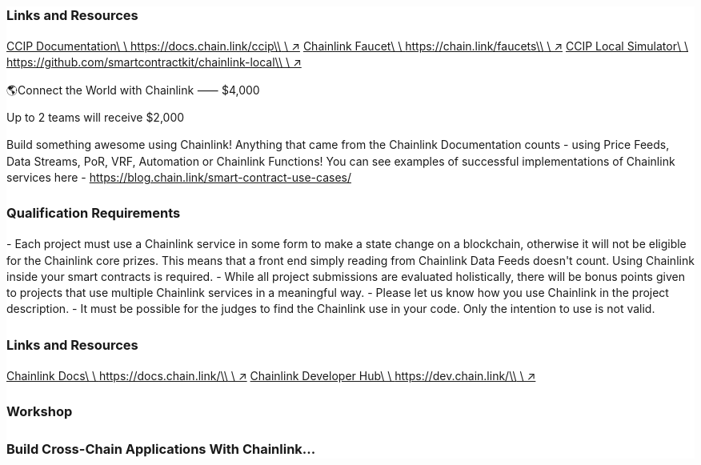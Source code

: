 ### Links and Resources

[CCIP Documentation\\
\\
https://docs.chain.link/ccip\\
\\
↗](https://ethglob.al/g06cb) [Chainlink Faucet\\
\\
https://chain.link/faucets\\
\\
↗](https://ethglob.al/io9m4) [CCIP Local Simulator\\
\\
https://github.com/smartcontractkit/chainlink-local\\
\\
↗](https://ethglob.al/s843u)

🌎Connect the World with Chainlink ⸺ $4,000

Up to 2 teams will receive $2,000

Build something awesome using Chainlink! Anything that came from the Chainlink Documentation counts - using Price Feeds, Data Streams, PoR, VRF, Automation or Chainlink Functions!
You can see examples of successful implementations of Chainlink services here - https://blog.chain.link/smart-contract-use-cases/

### Qualification Requirements

\- Each project must use a Chainlink service in some form to make a state change on a blockchain, otherwise it will not be eligible for the Chainlink core prizes. This means that a front end simply reading from Chainlink Data Feeds doesn't count. Using Chainlink inside your smart contracts is required.
\- While all project submissions are evaluated holistically, there will be bonus points given to projects that use multiple Chainlink services in a meaningful way.
\- Please let us know how you use Chainlink in the project description.
\- It must be possible for the judges to find the Chainlink use in your code. Only the intention to use is not valid.

### Links and Resources

[Chainlink Docs\\
\\
https://docs.chain.link/\\
\\
↗](https://ethglob.al/ymmti) [Chainlink Developer Hub\\
\\
https://dev.chain.link/\\
\\
↗](https://ethglob.al/wm68o)

### Workshop

### Build Cross-Chain Applications With Chainlink...
